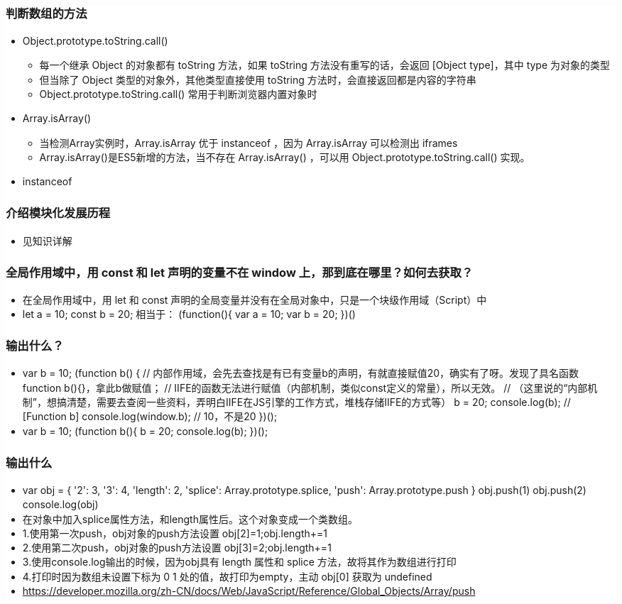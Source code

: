### 判断数组的方法

- Object.prototype.toString.call()

	- 每一个继承 Object 的对象都有 toString 方法，如果 toString 方法没有重写的话，会返回 [Object type]，其中 type 为对象的类型
	- 但当除了 Object 类型的对象外，其他类型直接使用 toString 方法时，会直接返回都是内容的字符串
	- Object.prototype.toString.call() 常用于判断浏览器内置对象时

- Array.isArray()

	- 当检测Array实例时，Array.isArray 优于 instanceof ，因为 Array.isArray 可以检测出 iframes
	- Array.isArray()是ES5新增的方法，当不存在 Array.isArray() ，可以用 Object.prototype.toString.call() 实现。

- instanceof

### 介绍模块化发展历程

- 见知识详解

### 全局作用域中，用 const 和 let 声明的变量不在 window 上，那到底在哪里？如何去获取？

- 在全局作用域中，用 let 和 const 声明的全局变量并没有在全局对象中，只是一个块级作用域（Script）中
- let a = 10;
const b = 20;
相当于：
(function(){
         var  a = 10;
         var b = 20;
})()

### 输出什么？

- var b = 10;
(function b() {
   // 内部作用域，会先去查找是有已有变量b的声明，有就直接赋值20，确实有了呀。发现了具名函数 function b(){}，拿此b做赋值；
   // IIFE的函数无法进行赋值（内部机制，类似const定义的常量），所以无效。
  // （这里说的“内部机制”，想搞清楚，需要去查阅一些资料，弄明白IIFE在JS引擎的工作方式，堆栈存储IIFE的方式等）
    b = 20;
    console.log(b); // [Function b]
    console.log(window.b); // 10，不是20
})();
- var b = 10;
(function b(){
    b = 20;
    console.log(b); 
})();

### 输出什么

- var obj = {
    '2': 3,
    '3': 4,
    'length': 2,
    'splice': Array.prototype.splice,
    'push': Array.prototype.push
}
obj.push(1)
obj.push(2)
console.log(obj)
- 在对象中加入splice属性方法，和length属性后。这个对象变成一个类数组。
- 1.使用第一次push，obj对象的push方法设置 obj[2]=1;obj.length+=1
- 2.使用第二次push，obj对象的push方法设置 obj[3]=2;obj.length+=1
- 3.使用console.log输出的时候，因为obj具有 length 属性和 splice 方法，故将其作为数组进行打印
- 4.打印时因为数组未设置下标为 0 1 处的值，故打印为empty，主动 obj[0] 获取为 undefined
- https://developer.mozilla.org/zh-CN/docs/Web/JavaScript/Reference/Global_Objects/Array/push